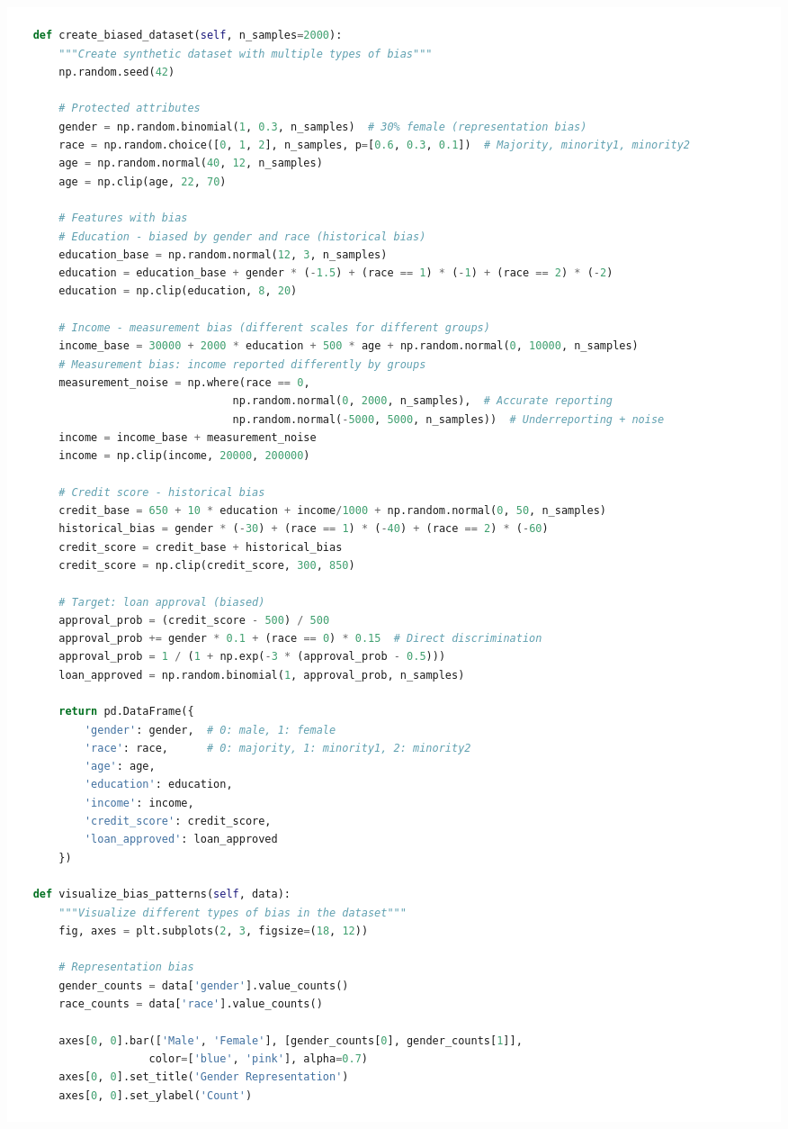 ```python
        
    def create_biased_dataset(self, n_samples=2000):
        """Create synthetic dataset with multiple types of bias"""
        np.random.seed(42)
        
        # Protected attributes
        gender = np.random.binomial(1, 0.3, n_samples)  # 30% female (representation bias)
        race = np.random.choice([0, 1, 2], n_samples, p=[0.6, 0.3, 0.1])  # Majority, minority1, minority2
        age = np.random.normal(40, 12, n_samples)
        age = np.clip(age, 22, 70)
        
        # Features with bias
        # Education - biased by gender and race (historical bias)
        education_base = np.random.normal(12, 3, n_samples)
        education = education_base + gender * (-1.5) + (race == 1) * (-1) + (race == 2) * (-2)
        education = np.clip(education, 8, 20)
        
        # Income - measurement bias (different scales for different groups)
        income_base = 30000 + 2000 * education + 500 * age + np.random.normal(0, 10000, n_samples)
        # Measurement bias: income reported differently by groups
        measurement_noise = np.where(race == 0, 
                                   np.random.normal(0, 2000, n_samples),  # Accurate reporting
                                   np.random.normal(-5000, 5000, n_samples))  # Underreporting + noise
        income = income_base + measurement_noise
        income = np.clip(income, 20000, 200000)
        
        # Credit score - historical bias
        credit_base = 650 + 10 * education + income/1000 + np.random.normal(0, 50, n_samples)
        historical_bias = gender * (-30) + (race == 1) * (-40) + (race == 2) * (-60)
        credit_score = credit_base + historical_bias
        credit_score = np.clip(credit_score, 300, 850)
        
        # Target: loan approval (biased)
        approval_prob = (credit_score - 500) / 500
        approval_prob += gender * 0.1 + (race == 0) * 0.15  # Direct discrimination
        approval_prob = 1 / (1 + np.exp(-3 * (approval_prob - 0.5)))
        loan_approved = np.random.binomial(1, approval_prob, n_samples)
        
        return pd.DataFrame({
            'gender': gender,  # 0: male, 1: female
            'race': race,      # 0: majority, 1: minority1, 2: minority2
            'age': age,
            'education': education,
            'income': income,
            'credit_score': credit_score,
            'loan_approved': loan_approved
        })
    
    def visualize_bias_patterns(self, data):
        """Visualize different types of bias in the dataset"""
        fig, axes = plt.subplots(2, 3, figsize=(18, 12))
        
        # Representation bias
        gender_counts = data['gender'].value_counts()
        race_counts = data['race'].value_counts()
        
        axes[0, 0].bar(['Male', 'Female'], [gender_counts[0], gender_counts[1]], 
                      color=['blue', 'pink'], alpha=0.7)
        axes[0, 0].set_title('Gender Representation')
        axes[0, 0].set_ylabel('Count')
        
```